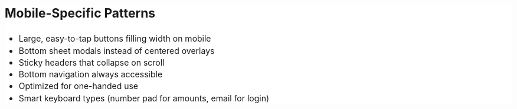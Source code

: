 
## Mobile-Specific Patterns

- Large, easy-to-tap buttons filling width on mobile
- Bottom sheet modals instead of centered overlays
- Sticky headers that collapse on scroll
- Bottom navigation always accessible
- Optimized for one-handed use
- Smart keyboard types (number pad for amounts, email for login)